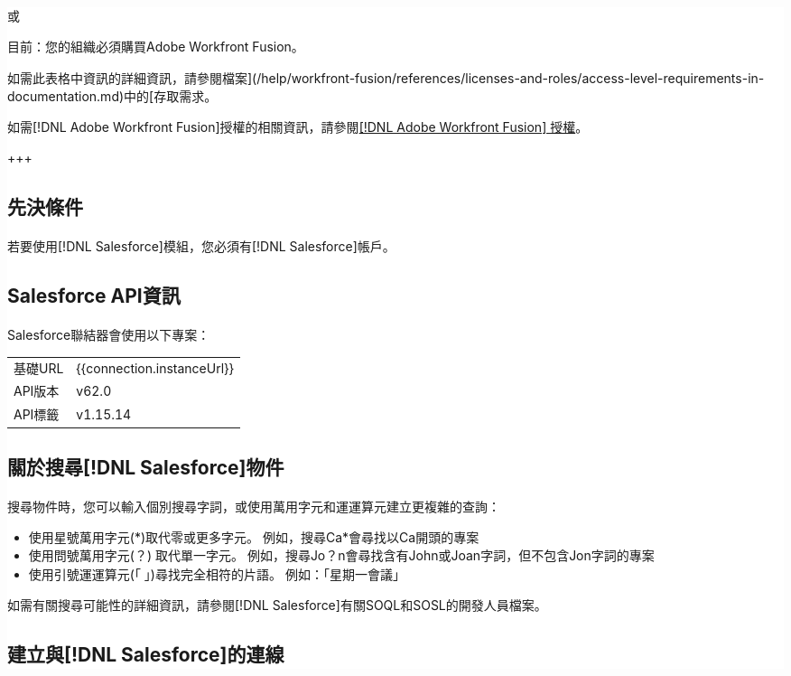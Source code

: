    <p>或</p>
   <p>目前：您的組織必須購買Adobe Workfront Fusion。</p>
   </td> 
  </tr>
 </tbody> 
</table>

如需此表格中資訊的詳細資訊，請參閱檔案](/help/workfront-fusion/references/licenses-and-roles/access-level-requirements-in-documentation.md)中的[存取需求。

如需[!DNL Adobe Workfront Fusion]授權的相關資訊，請參閱[[!DNL Adobe Workfront Fusion] 授權](/help/workfront-fusion/set-up-and-manage-workfront-fusion/licensing-operations-overview/license-automation-vs-integration.md)。

+++

## 先決條件

若要使用[!DNL Salesforce]模組，您必須有[!DNL Salesforce]帳戶。

## Salesforce API資訊

Salesforce聯結器會使用以下專案：

<table style="table-layout:auto"> 
 <col> 
 <col> 
 <tbody> 
  <tr> 
   <td role="rowheader">基礎URL</td> 
   <td> {{connection.instanceUrl}}</td>
  </tr> 
  <tr> 
   <td role="rowheader">API版本</td> 
   <td> v62.0 </td> 
  </tr> 
  <tr> 
   <td role="rowheader">API標籤</td> 
   <td>v1.15.14</td> 
  </tr>
 </tbody> 
 </table>

## 關於搜尋[!DNL Salesforce]物件

搜尋物件時，您可以輸入個別搜尋字詞，或使用萬用字元和運運算元建立更複雜的查詢：

* 使用星號萬用字元(\*)取代零或更多字元。 例如，搜尋Ca\*會尋找以Ca開頭的專案
* 使用問號萬用字元(？) 取代單一字元。 例如，搜尋Jo？n會尋找含有John或Joan字詞，但不包含Jon字詞的專案
* 使用引號運運算元(「 」)尋找完全相符的片語。 例如：「星期一會議」

如需有關搜尋可能性的詳細資訊，請參閱[!DNL Salesforce]有關SOQL和SOSL的開發人員檔案。

## 建立與[!DNL Salesforce]的連線
